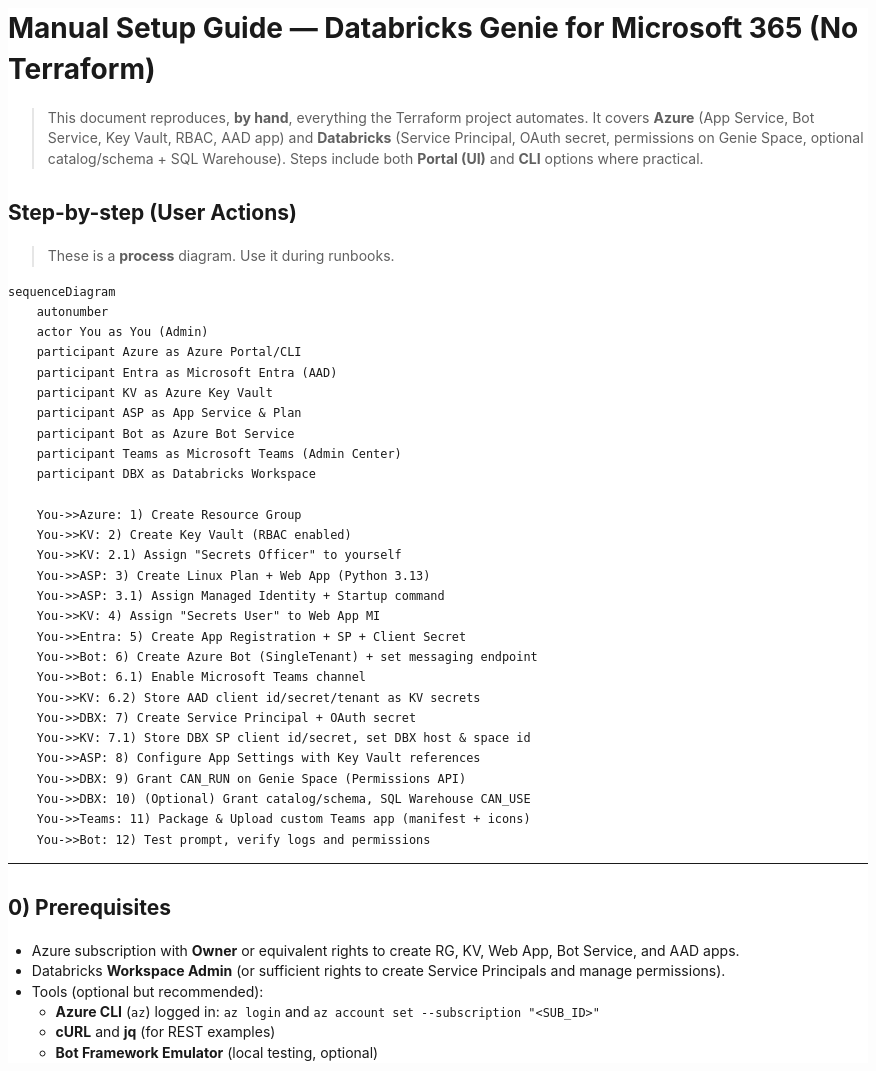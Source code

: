 # Manual Setup Guide — Databricks Genie for Microsoft 365 (No Terraform)

> This document reproduces, **by hand**, everything the Terraform project automates. It covers **Azure** (App Service, Bot Service, Key Vault, RBAC, AAD app) and **Databricks** (Service Principal, OAuth secret, permissions on Genie Space, optional catalog/schema + SQL Warehouse). Steps include both **Portal (UI)** and **CLI** options where practical.


## Step-by-step (User Actions)

> These is a **process** diagram. Use it during runbooks.

```mermaid
sequenceDiagram
    autonumber
    actor You as You (Admin)
    participant Azure as Azure Portal/CLI
    participant Entra as Microsoft Entra (AAD)
    participant KV as Azure Key Vault
    participant ASP as App Service & Plan
    participant Bot as Azure Bot Service
    participant Teams as Microsoft Teams (Admin Center)
    participant DBX as Databricks Workspace

    You->>Azure: 1) Create Resource Group
    You->>KV: 2) Create Key Vault (RBAC enabled)
    You->>KV: 2.1) Assign "Secrets Officer" to yourself
    You->>ASP: 3) Create Linux Plan + Web App (Python 3.13)
    You->>ASP: 3.1) Assign Managed Identity + Startup command
    You->>KV: 4) Assign "Secrets User" to Web App MI
    You->>Entra: 5) Create App Registration + SP + Client Secret
    You->>Bot: 6) Create Azure Bot (SingleTenant) + set messaging endpoint
    You->>Bot: 6.1) Enable Microsoft Teams channel
    You->>KV: 6.2) Store AAD client id/secret/tenant as KV secrets
    You->>DBX: 7) Create Service Principal + OAuth secret
    You->>KV: 7.1) Store DBX SP client id/secret, set DBX host & space id
    You->>ASP: 8) Configure App Settings with Key Vault references
    You->>DBX: 9) Grant CAN_RUN on Genie Space (Permissions API)
    You->>DBX: 10) (Optional) Grant catalog/schema, SQL Warehouse CAN_USE
    You->>Teams: 11) Package & Upload custom Teams app (manifest + icons)
    You->>Bot: 12) Test prompt, verify logs and permissions

```

---

## 0) Prerequisites

- Azure subscription with **Owner** or equivalent rights to create RG, KV, Web App, Bot Service, and AAD apps.
- Databricks **Workspace Admin** (or sufficient rights to create Service Principals and manage permissions).
- Tools (optional but recommended):  
  - **Azure CLI** (`az`) logged in: `az login` and `az account set --subscription "<SUB_ID>"`  
  - **cURL** and **jq** (for REST examples)  
  - **Bot Framework Emulator** (local testing, optional)

